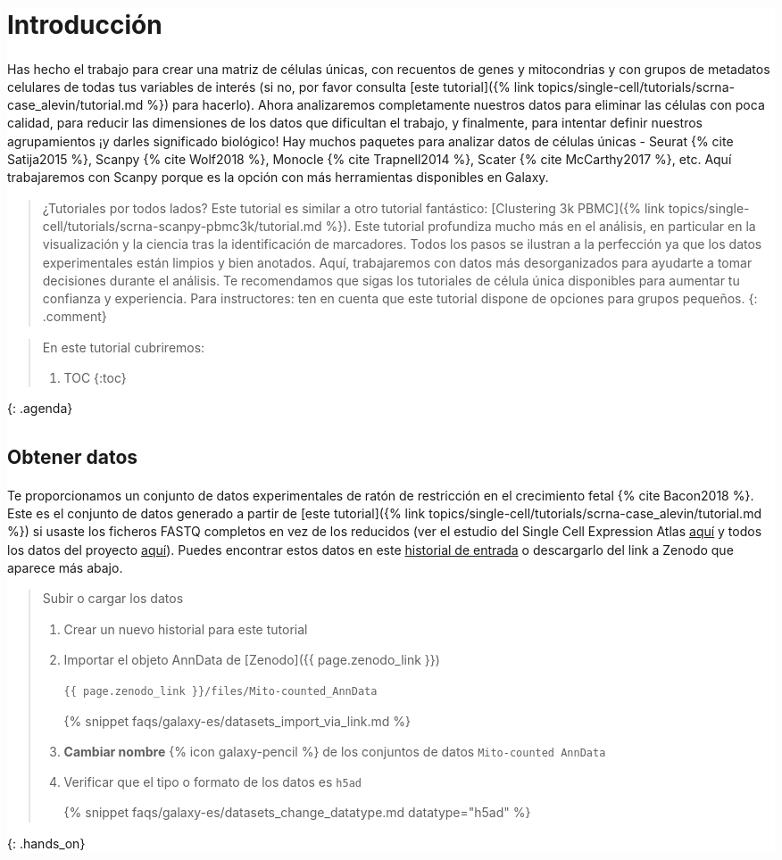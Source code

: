 ```yaml
```



# Introducción

Has hecho el trabajo para crear una matriz de células únicas, con recuentos de genes y mitocondrias y con grupos de metadatos celulares de todas tus variables de interés (si no, por favor consulta [este tutorial]({% link topics/single-cell/tutorials/scrna-case_alevin/tutorial.md %}) para hacerlo). Ahora analizaremos completamente nuestros datos para eliminar las células con poca calidad, para reducir las dimensiones de los datos que dificultan el trabajo, y finalmente, para intentar definir nuestros agrupamientos ¡y darles significado biológico! Hay muchos paquetes para analizar datos de células únicas - Seurat {% cite Satija2015 %}, Scanpy {% cite Wolf2018 %}, Monocle {% cite Trapnell2014 %}, Scater {% cite McCarthy2017 %}, etc. Aquí trabajaremos con Scanpy porque es la opción con más herramientas disponibles en Galaxy.

> <comment-title>¿Tutoriales por todos lados?</comment-title>
> Este tutorial es similar a otro tutorial fantástico: [Clustering 3k PBMC]({% link topics/single-cell/tutorials/scrna-scanpy-pbmc3k/tutorial.md %}). Este tutorial profundiza mucho más en el análisis, en particular en la visualización y la ciencia tras la identificación de marcadores. Todos los pasos se ilustran a la perfección ya que los datos experimentales están limpios y bien anotados. Aquí, trabajaremos con datos más desorganizados para ayudarte a tomar decisiones durante el análisis. Te recomendamos que sigas los tutoriales de célula única disponibles para aumentar tu confianza y experiencia. Para instructores: ten en cuenta que este tutorial dispone de opciones para grupos pequeños.
{: .comment}

> <agenda-title></agenda-title>
>
> En este tutorial cubriremos:
>
> 1. TOC
> {:toc}
>
{: .agenda}

## Obtener datos

Te proporcionamos un conjunto de datos experimentales de ratón de restricción en el crecimiento fetal {% cite Bacon2018 %}. Este es el conjunto de datos generado a partir de [este tutorial]({% link topics/single-cell/tutorials/scrna-case_alevin/tutorial.md %}) si usaste los ficheros FASTQ completos en vez de los reducidos (ver el estudio del Single Cell Expression Atlas [aquí](https://www.ebi.ac.uk/gxa/sc/experiments/E-MTAB-6945/results/tsne) y todos los datos del proyecto [aquí](https://www.ebi.ac.uk/arrayexpress/experiments/E-MTAB-6945/)). Puedes encontrar estos datos en este [historial de entrada](https://humancellatlas.usegalaxy.eu/u/wendi.bacon.training/h/filter-plot-and-explore-single-cell-rna-seq-data---input) o descargarlo del link a Zenodo que aparece más abajo.

> <hands-on-title>Subir o cargar los datos</hands-on-title>
>
> 1. Crear un nuevo historial para este tutorial
> 2. Importar el objeto AnnData de [Zenodo]({{ page.zenodo_link }})
>
>    ```
>    {{ page.zenodo_link }}/files/Mito-counted_AnnData
>    ```
>
>    {% snippet faqs/galaxy-es/datasets_import_via_link.md %}
>
> 3. **Cambiar nombre** {% icon galaxy-pencil %} de los conjuntos de datos `Mito-counted AnnData`
> 4. Verificar que el tipo o formato de los datos es `h5ad`
>
>    {% snippet faqs/galaxy-es/datasets_change_datatype.md datatype="h5ad" %}
>
{: .hands_on}
